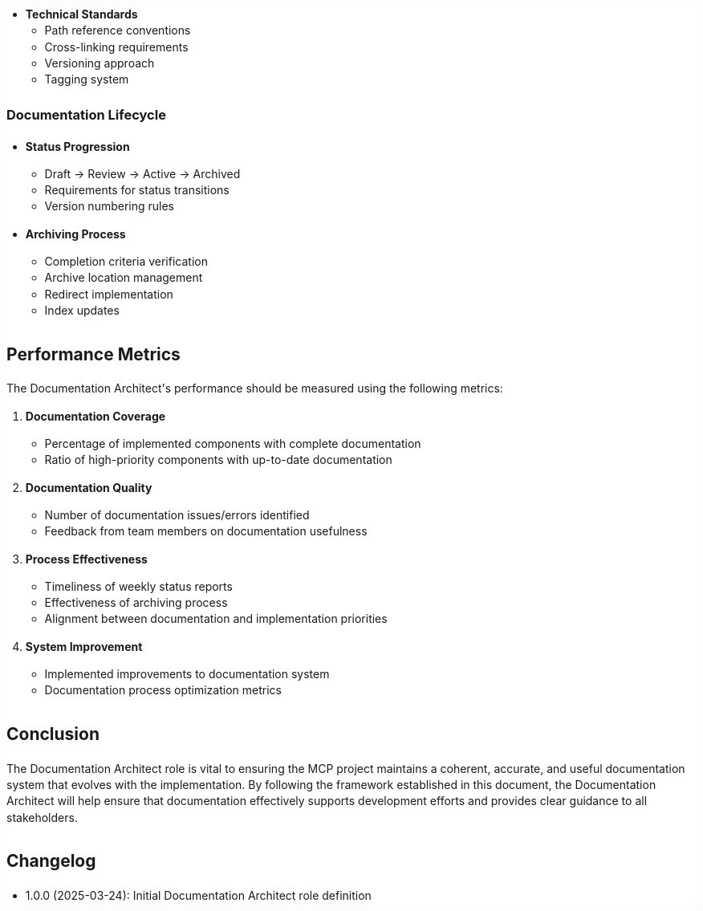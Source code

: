 - **Technical Standards**
  - Path reference conventions
  - Cross-linking requirements
  - Versioning approach
  - Tagging system

### Documentation Lifecycle

- **Status Progression**
  - Draft → Review → Active → Archived
  - Requirements for status transitions
  - Version numbering rules

- **Archiving Process**
  - Completion criteria verification
  - Archive location management
  - Redirect implementation
  - Index updates

## Performance Metrics

The Documentation Architect's performance should be measured using the following metrics:

1. **Documentation Coverage**
   - Percentage of implemented components with complete documentation
   - Ratio of high-priority components with up-to-date documentation

2. **Documentation Quality**
   - Number of documentation issues/errors identified
   - Feedback from team members on documentation usefulness

3. **Process Effectiveness**
   - Timeliness of weekly status reports
   - Effectiveness of archiving process
   - Alignment between documentation and implementation priorities

4. **System Improvement**
   - Implemented improvements to documentation system
   - Documentation process optimization metrics

## Conclusion

The Documentation Architect role is vital to ensuring the MCP project maintains a coherent, accurate, and useful documentation system that evolves with the implementation. By following the framework established in this document, the Documentation Architect will help ensure that documentation effectively supports development efforts and provides clear guidance to all stakeholders.

## Changelog

- 1.0.0 (2025-03-24): Initial Documentation Architect role definition